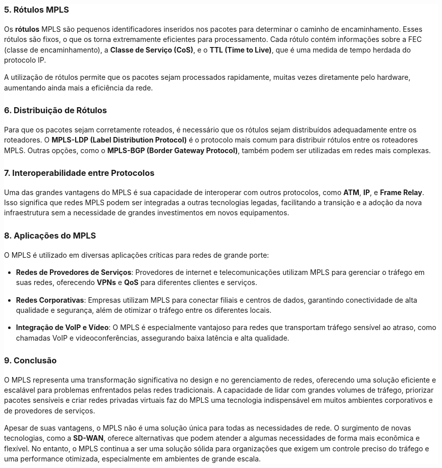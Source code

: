 ### 5. Rótulos MPLS

Os **rótulos** MPLS são pequenos identificadores inseridos nos pacotes para determinar o caminho de encaminhamento. Esses rótulos são fixos, o que os torna extremamente eficientes para processamento. Cada rótulo contém informações sobre a FEC (classe de encaminhamento), a **Classe de Serviço (CoS)**, e o **TTL (Time to Live)**, que é uma medida de tempo herdada do protocolo IP.

A utilização de rótulos permite que os pacotes sejam processados rapidamente, muitas vezes diretamente pelo hardware, aumentando ainda mais a eficiência da rede.

### 6. Distribuição de Rótulos

Para que os pacotes sejam corretamente roteados, é necessário que os rótulos sejam distribuídos adequadamente entre os roteadores. O **MPLS-LDP (Label Distribution Protocol)** é o protocolo mais comum para distribuir rótulos entre os roteadores MPLS. Outras opções, como o **MPLS-BGP (Border Gateway Protocol)**, também podem ser utilizadas em redes mais complexas.

### 7. Interoperabilidade entre Protocolos

Uma das grandes vantagens do MPLS é sua capacidade de interoperar com outros protocolos, como **ATM**, **IP**, e **Frame Relay**. Isso significa que redes MPLS podem ser integradas a outras tecnologias legadas, facilitando a transição e a adoção da nova infraestrutura sem a necessidade de grandes investimentos em novos equipamentos.

### 8. Aplicações do MPLS

O MPLS é utilizado em diversas aplicações críticas para redes de grande porte:

- **Redes de Provedores de Serviços**: Provedores de internet e telecomunicações utilizam MPLS para gerenciar o tráfego em suas redes, oferecendo **VPNs** e **QoS** para diferentes clientes e serviços.

- **Redes Corporativas**: Empresas utilizam MPLS para conectar filiais e centros de dados, garantindo conectividade de alta qualidade e segurança, além de otimizar o tráfego entre os diferentes locais.

- **Integração de VoIP e Vídeo**: O MPLS é especialmente vantajoso para redes que transportam tráfego sensível ao atraso, como chamadas VoIP e videoconferências, assegurando baixa latência e alta qualidade.

### 9. Conclusão

O MPLS representa uma transformação significativa no design e no gerenciamento de redes, oferecendo uma solução eficiente e escalável para problemas enfrentados pelas redes tradicionais. A capacidade de lidar com grandes volumes de tráfego, priorizar pacotes sensíveis e criar redes privadas virtuais faz do MPLS uma tecnologia indispensável em muitos ambientes corporativos e de provedores de serviços.

Apesar de suas vantagens, o MPLS não é uma solução única para todas as necessidades de rede. O surgimento de novas tecnologias, como a **SD-WAN**, oferece alternativas que podem atender a algumas necessidades de forma mais econômica e flexível. No entanto, o MPLS continua a ser uma solução sólida para organizações que exigem um controle preciso do tráfego e uma performance otimizada, especialmente em ambientes de grande escala.

